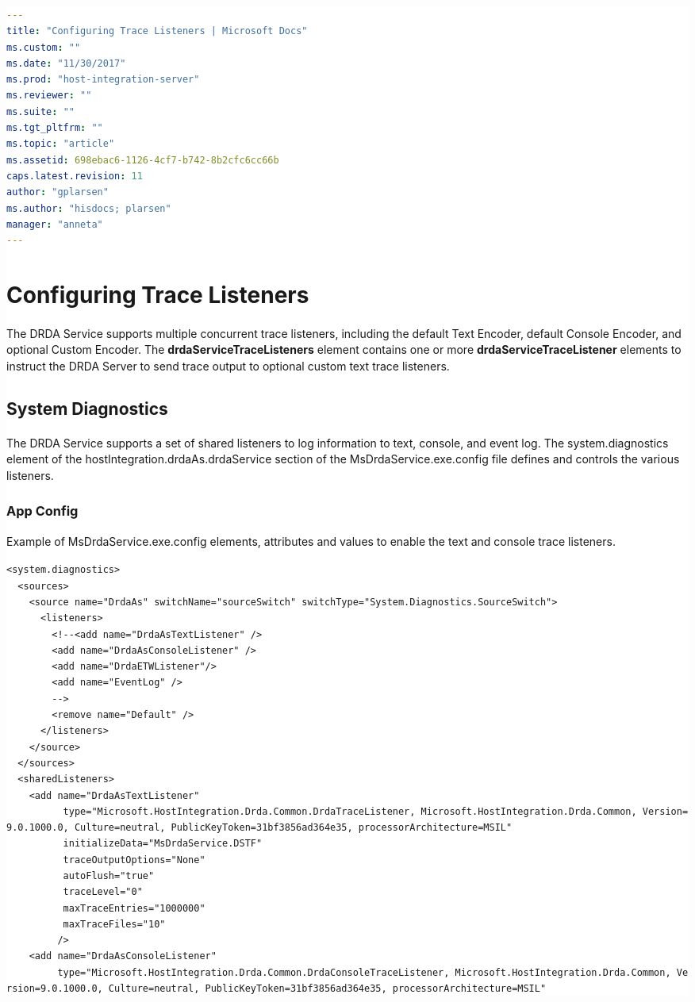 ```yaml
---
title: "Configuring Trace Listeners | Microsoft Docs"
ms.custom: ""
ms.date: "11/30/2017"
ms.prod: "host-integration-server"
ms.reviewer: ""
ms.suite: ""
ms.tgt_pltfrm: ""
ms.topic: "article"
ms.assetid: 698ebac6-1126-4cf7-b742-8b2cfc6cc66b
caps.latest.revision: 11
author: "gplarsen"
ms.author: "hisdocs; plarsen"
manager: "anneta"
---
```

# Configuring Trace Listeners
The DRDA Service supports multiple concurrent trace listeners, including the default Text Encoder, default Console Encoder, and optional Custom Encoder. The **drdaServiceTraceListeners** element contains one or more **drdaServiceTraceListener** elements to instruct the DRDA Server to send trace output to optional custom text trace listeners.  
  
## System Diagnostics  
 The DRDA Service supports a set of shared listeners to log information to text, console, and event log. The system.diagnostics element of the hostIntegration.drdaAs.drdaService section of the MsDrdaService.exe.config file defines and controls the various listeners.  
  
### App Config  
 Example of MsDrdaService.exe.config elements, attributes and values to enable the text and console trace listeners.  
  
```  
<system.diagnostics>  
  <sources>  
    <source name="DrdaAs" switchName="sourceSwitch" switchType="System.Diagnostics.SourceSwitch">  
      <listeners>  
        <!--<add name="DrdaAsTextListener" />  
        <add name="DrdaAsConsoleListener" />  
        <add name="DrdaETWListener"/>  
        <add name="EventLog" />  
        -->  
        <remove name="Default" />  
      </listeners>  
    </source>  
  </sources>  
  <sharedListeners>  
    <add name="DrdaAsTextListener"  
          type="Microsoft.HostIntegration.Drda.Common.DrdaTraceListener, Microsoft.HostIntegration.Drda.Common, Version=9.0.1000.0, Culture=neutral, PublicKeyToken=31bf3856ad364e35, processorArchitecture=MSIL"  
          initializeData="MsDrdaService.DSTF"  
          traceOutputOptions="None"  
          autoFlush="true"  
          traceLevel="0"  
          maxTraceEntries="1000000"   
          maxTraceFiles="10"  
         />  
    <add name="DrdaAsConsoleListener"  
         type="Microsoft.HostIntegration.Drda.Common.DrdaConsoleTraceListener, Microsoft.HostIntegration.Drda.Common, Version=9.0.1000.0, Culture=neutral, PublicKeyToken=31bf3856ad364e35, processorArchitecture=MSIL"   
```